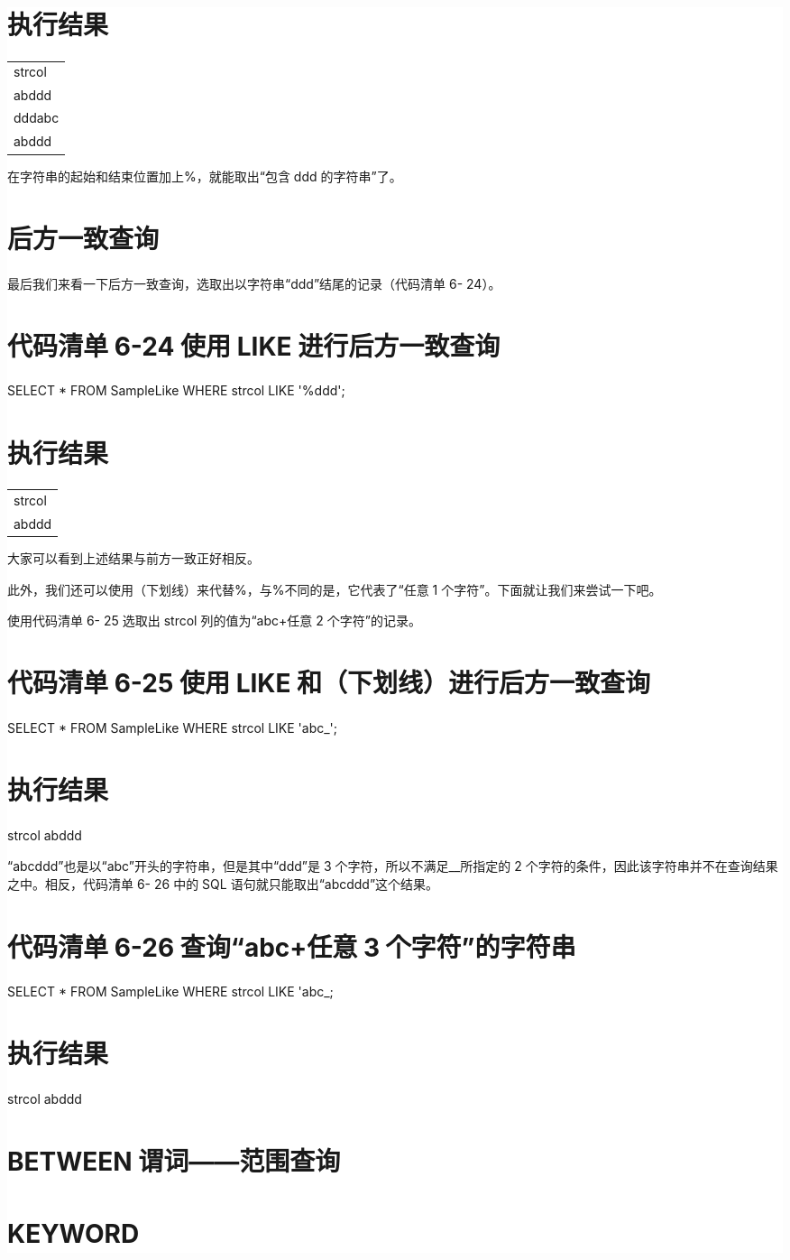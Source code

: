 # 执行结果

<table><tr><td>strcol</td></tr><tr><td>abddd</td></tr><tr><td>dddabc</td></tr><tr><td>abddd</td></tr></table>

在字符串的起始和结束位置加上%，就能取出“包含 ddd 的字符串”了。

# 后方一致查询

最后我们来看一下后方一致查询，选取出以字符串“ddd”结尾的记录（代码清单 6- 24）。

# 代码清单 6-24 使用 LIKE 进行后方一致查询

SELECT * FROM SampleLike WHERE strcol LIKE '%ddd';

# 执行结果

<table><tr><td>strcol</td></tr><tr><td>abddd</td></tr></table>

大家可以看到上述结果与前方一致正好相反。

此外，我们还可以使用（下划线）来代替%，与%不同的是，它代表了“任意 1 个字符”。下面就让我们来尝试一下吧。

使用代码清单 6- 25 选取出 strcol 列的值为“abc+任意 2 个字符”的记录。

# 代码清单 6-25 使用 LIKE 和（下划线）进行后方一致查询

SELECT * FROM SampleLike WHERE strcol LIKE 'abc_';

# 执行结果

strcol abddd

“abcddd”也是以“abc”开头的字符串，但是其中“ddd”是 3 个字符，所以不满足__所指定的 2 个字符的条件，因此该字符串并不在查询结果之中。相反，代码清单 6- 26 中的 SQL 语句就只能取出“abcddd”这个结果。

# 代码清单 6-26 查询“abc+任意 3 个字符”的字符串

SELECT * FROM SampleLike WHERE strcol LIKE 'abc_;

# 执行结果

strcol abddd

# BETWEEN 谓词——范围查询

# KEYWORD
